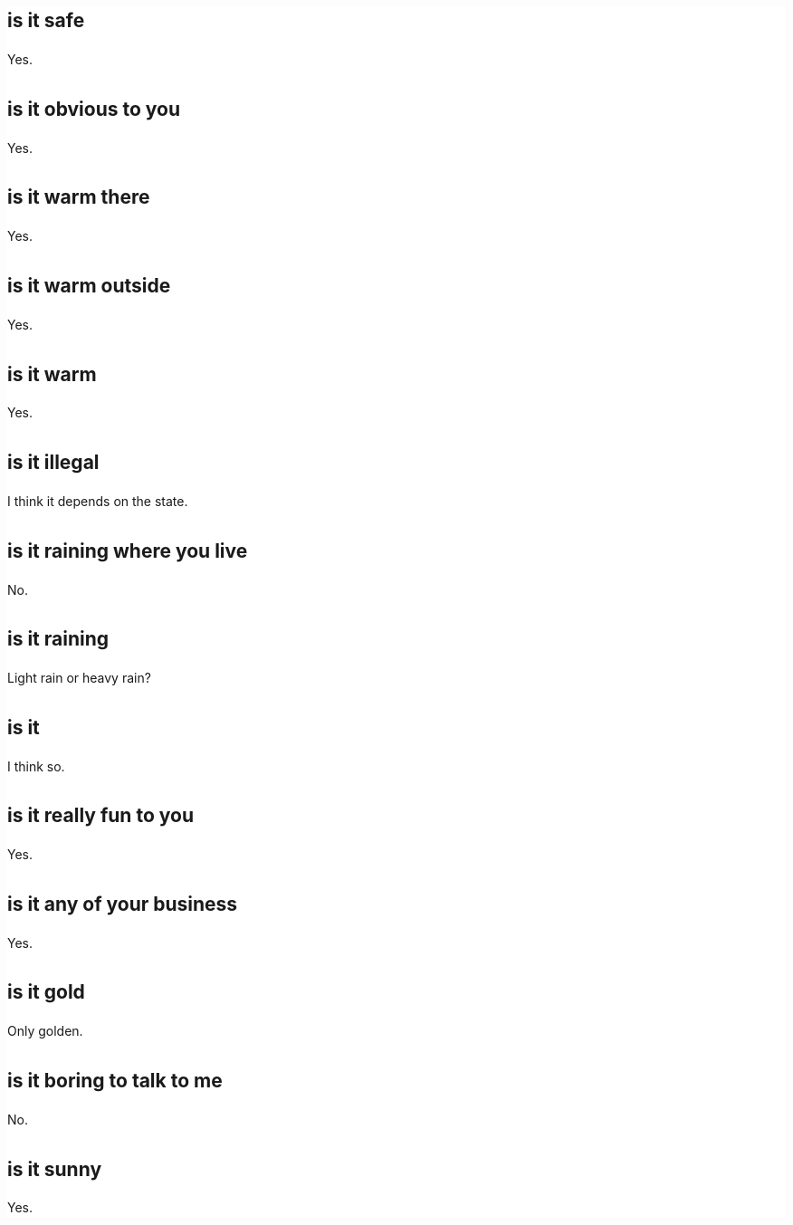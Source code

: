 ## is it safe
Yes.

## is it obvious to you
Yes.

## is it warm there
Yes.

## is it warm outside
Yes.

## is it warm
Yes.

## is it illegal
I think it depends on the state.

## is it raining where you live
No.

## is it raining
Light rain or heavy rain?

## is it
I think so.

## is it really fun to you
Yes.

## is it any of your business
Yes.

## is it gold
Only golden.

## is it boring to talk to me
No.

## is it sunny
Yes.
